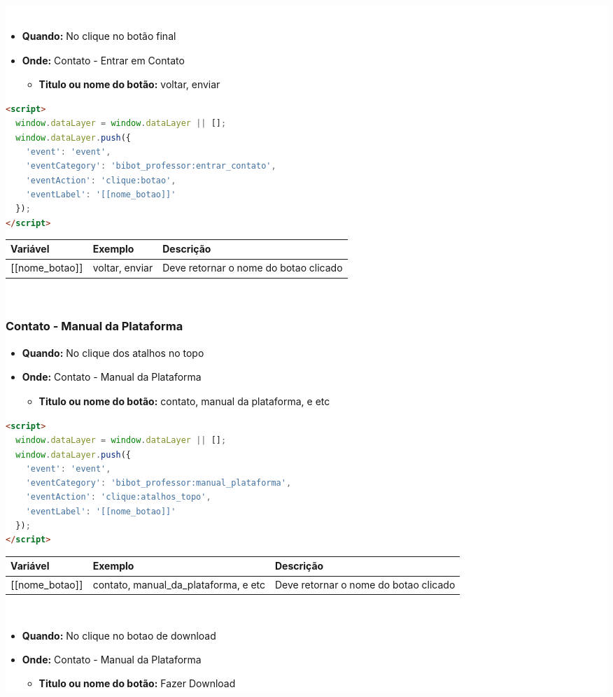 <br />  

- **Quando:**  No clique no botão final <br />
 
- **Onde:** Contato - Entrar em Contato
    - **Titulo ou nome do botão:**  voltar, enviar

```html
<script>
  window.dataLayer = window.dataLayer || [];
  window.dataLayer.push({
    'event': 'event',
    'eventCategory': 'bibot_professor:entrar_contato',
    'eventAction': 'clique:botao',
    'eventLabel': '[[nome_botao]]'
  });
</script>
```


| Variável        | Exemplo                               | Descrição                         |
| :-------------- | :------------------------------------ | :-------------------------------- |
| [[nome_botao]] |  voltar, enviar | Deve retornar o nome do botao clicado  |

<br />  


### Contato - Manual da Plataforma

- **Quando:**   No clique dos atalhos no topo <br />
 
- **Onde:** Contato - Manual da Plataforma
    - **Titulo ou nome do botão:**  contato, manual da plataforma, e etc

```html
<script>
  window.dataLayer = window.dataLayer || [];
  window.dataLayer.push({
    'event': 'event',
    'eventCategory': 'bibot_professor:manual_plataforma',
    'eventAction': 'clique:atalhos_topo',
    'eventLabel': '[[nome_botao]]'
  });
</script>
```


| Variável        | Exemplo                               | Descrição                         |
| :-------------- | :------------------------------------ | :-------------------------------- |
| [[nome_botao]] |  contato, manual_da_plataforma, e etc | Deve retornar o nome do botao clicado  |

<br />  


- **Quando:** No clique no botao de download  <br />
 
- **Onde:** Contato - Manual da Plataforma
    - **Titulo ou nome do botão:**  Fazer Download
